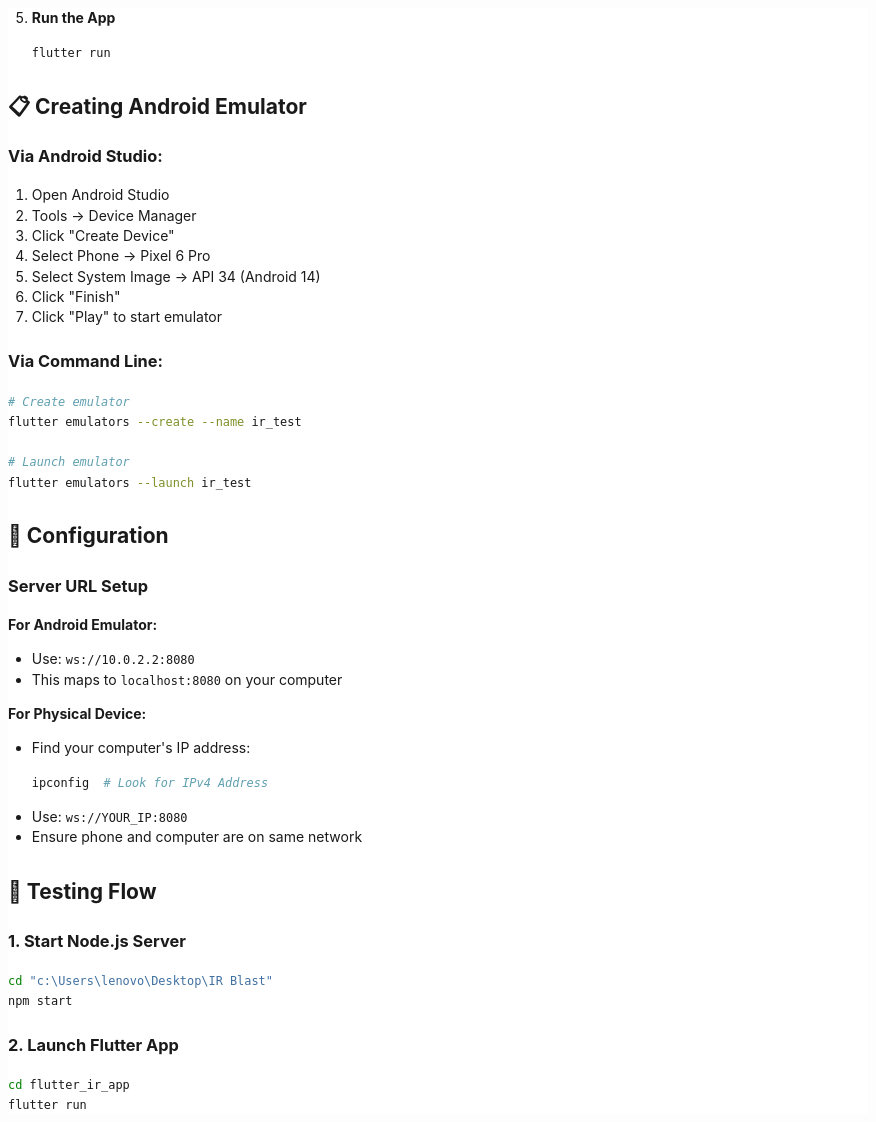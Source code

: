 5. **Run the App**
   ```bash
   flutter run
   ```

## 📋 Creating Android Emulator

### Via Android Studio:

1. Open Android Studio
2. Tools → Device Manager
3. Click "Create Device"
4. Select Phone → Pixel 6 Pro
5. Select System Image → API 34 (Android 14)
6. Click "Finish"
7. Click "Play" to start emulator

### Via Command Line:

```bash
# Create emulator
flutter emulators --create --name ir_test

# Launch emulator
flutter emulators --launch ir_test
```

## 🔧 Configuration

### Server URL Setup

**For Android Emulator:**
- Use: `ws://10.0.2.2:8080`
- This maps to `localhost:8080` on your computer

**For Physical Device:**
- Find your computer's IP address:
  ```bash
  ipconfig  # Look for IPv4 Address
  ```
- Use: `ws://YOUR_IP:8080`
- Ensure phone and computer are on same network

## 🧪 Testing Flow

### 1. Start Node.js Server
```bash
cd "c:\Users\lenovo\Desktop\IR Blast"
npm start
```

### 2. Launch Flutter App
```bash
cd flutter_ir_app
flutter run
```
